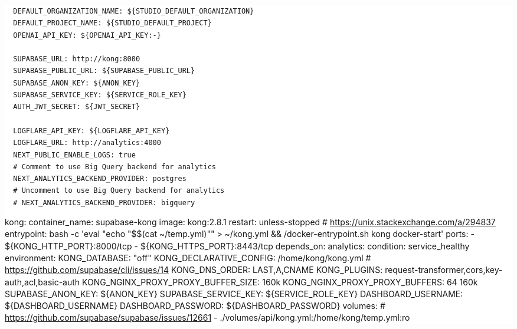      DEFAULT_ORGANIZATION_NAME: ${STUDIO_DEFAULT_ORGANIZATION}
      DEFAULT_PROJECT_NAME: ${STUDIO_DEFAULT_PROJECT}
      OPENAI_API_KEY: ${OPENAI_API_KEY:-}

      SUPABASE_URL: http://kong:8000
      SUPABASE_PUBLIC_URL: ${SUPABASE_PUBLIC_URL}
      SUPABASE_ANON_KEY: ${ANON_KEY}
      SUPABASE_SERVICE_KEY: ${SERVICE_ROLE_KEY}
      AUTH_JWT_SECRET: ${JWT_SECRET}

      LOGFLARE_API_KEY: ${LOGFLARE_API_KEY}
      LOGFLARE_URL: http://analytics:4000
      NEXT_PUBLIC_ENABLE_LOGS: true
      # Comment to use Big Query backend for analytics
      NEXT_ANALYTICS_BACKEND_PROVIDER: postgres
      # Uncomment to use Big Query backend for analytics
      # NEXT_ANALYTICS_BACKEND_PROVIDER: bigquery

  kong:
    container_name: supabase-kong
    image: kong:2.8.1
    restart: unless-stopped
    # https://unix.stackexchange.com/a/294837
    entrypoint: bash -c 'eval "echo \"$$(cat ~/temp.yml)\"" > ~/kong.yml && /docker-entrypoint.sh kong docker-start'
    ports:
      - ${KONG_HTTP_PORT}:8000/tcp
      - ${KONG_HTTPS_PORT}:8443/tcp
    depends_on:
      analytics:
        condition: service_healthy
    environment:
      KONG_DATABASE: "off"
      KONG_DECLARATIVE_CONFIG: /home/kong/kong.yml
      # https://github.com/supabase/cli/issues/14
      KONG_DNS_ORDER: LAST,A,CNAME
      KONG_PLUGINS: request-transformer,cors,key-auth,acl,basic-auth
      KONG_NGINX_PROXY_PROXY_BUFFER_SIZE: 160k
      KONG_NGINX_PROXY_PROXY_BUFFERS: 64 160k
      SUPABASE_ANON_KEY: ${ANON_KEY}
      SUPABASE_SERVICE_KEY: ${SERVICE_ROLE_KEY}
      DASHBOARD_USERNAME: ${DASHBOARD_USERNAME}
      DASHBOARD_PASSWORD: ${DASHBOARD_PASSWORD}
    volumes:
      # https://github.com/supabase/supabase/issues/12661
      - ./volumes/api/kong.yml:/home/kong/temp.yml:ro
